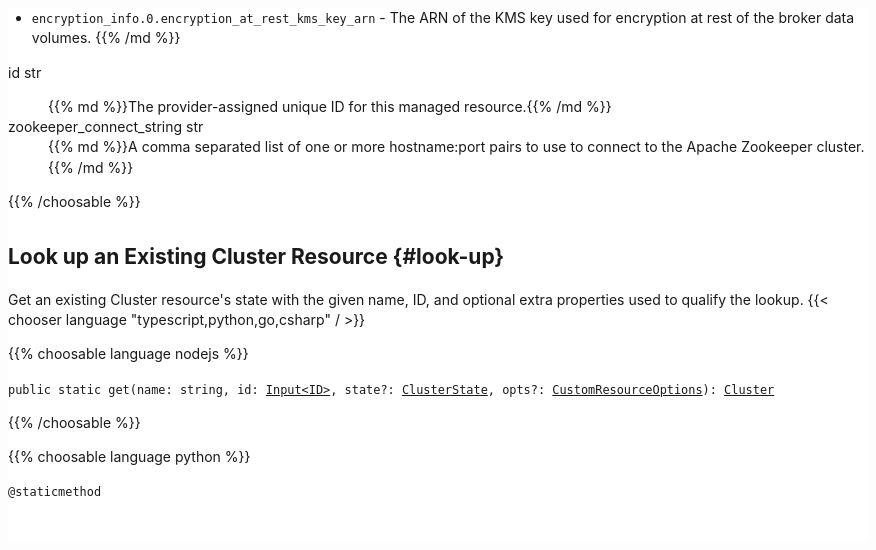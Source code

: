 * `encryption_info.0.encryption_at_rest_kms_key_arn` - The ARN of the KMS key used for encryption at rest of the broker data volumes.
{{% /md %}}</dd>
    <dt class="property-"
            title="">
        <span id="id_python">
<a href="#id_python" style="color: inherit; text-decoration: inherit;">id</a>
</span>
        <span class="property-indicator"></span>
        <span class="property-type">str</span>
    </dt>
    <dd>{{% md %}}The provider-assigned unique ID for this managed resource.{{% /md %}}</dd>
    <dt class="property-"
            title="">
        <span id="zookeeper_connect_string_python">
<a href="#zookeeper_connect_string_python" style="color: inherit; text-decoration: inherit;">zookeeper_<wbr>connect_<wbr>string</a>
</span>
        <span class="property-indicator"></span>
        <span class="property-type">str</span>
    </dt>
    <dd>{{% md %}}A comma separated list of one or more hostname:port pairs to use to connect to the Apache Zookeeper cluster.
{{% /md %}}</dd>
</dl>
{{% /choosable %}}



## Look up an Existing Cluster Resource {#look-up}

Get an existing Cluster resource's state with the given name, ID, and optional extra properties used to qualify the lookup.
{{< chooser language "typescript,python,go,csharp" / >}}

{{% choosable language nodejs %}}
<div class="highlight"><pre class="chroma"><code class="language-typescript" data-lang="typescript"><span class="k">public static </span><span class="nf">get</span><span class="p">(</span><span class="nx">name</span><span class="p">:</span> <span class="nx">string</span><span class="p">, </span><span class="nx">id</span><span class="p">:</span> <span class="nx"><a href="/docs/reference/pkg/nodejs/pulumi/pulumi/#ID">Input&lt;ID&gt;</a></span><span class="p">, </span><span class="nx">state</span><span class="p">?:</span> <span class="nx"><a href="/docs/reference/pkg/nodejs/pulumi/aws/msk/#ClusterState">ClusterState</a></span><span class="p">, </span><span class="nx">opts</span><span class="p">?:</span> <span class="nx"><a href="/docs/reference/pkg/nodejs/pulumi/pulumi/#CustomResourceOptions">CustomResourceOptions</a></span><span class="p">): </span><span class="nx"><a href="/docs/reference/pkg/nodejs/pulumi/aws/msk/#Cluster">Cluster</a></span></code></pre></div>
{{% /choosable %}}

{{% choosable language python %}}
<div class="highlight"><pre class="chroma"><code class="language-python" data-lang="python"><span class=nd>@staticmethod</span>